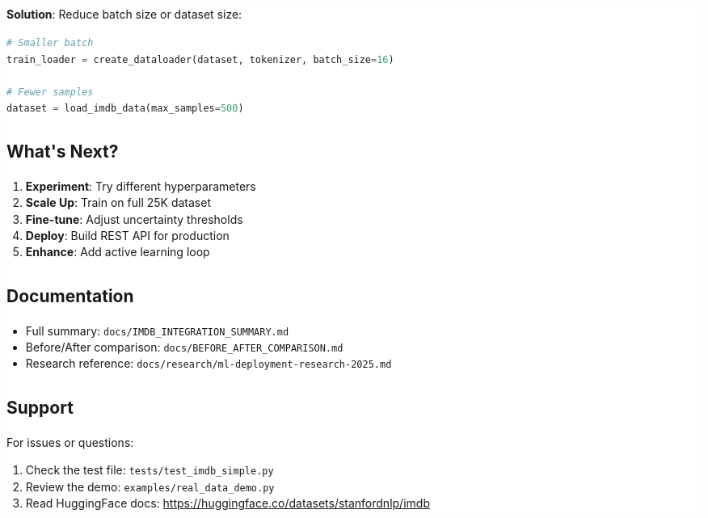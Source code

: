 **Solution**: Reduce batch size or dataset size:
```python
# Smaller batch
train_loader = create_dataloader(dataset, tokenizer, batch_size=16)

# Fewer samples
dataset = load_imdb_data(max_samples=500)
```

## What's Next?

1. **Experiment**: Try different hyperparameters
2. **Scale Up**: Train on full 25K dataset
3. **Fine-tune**: Adjust uncertainty thresholds
4. **Deploy**: Build REST API for production
5. **Enhance**: Add active learning loop

## Documentation

- Full summary: `docs/IMDB_INTEGRATION_SUMMARY.md`
- Before/After comparison: `docs/BEFORE_AFTER_COMPARISON.md`
- Research reference: `docs/research/ml-deployment-research-2025.md`

## Support

For issues or questions:
1. Check the test file: `tests/test_imdb_simple.py`
2. Review the demo: `examples/real_data_demo.py`
3. Read HuggingFace docs: https://huggingface.co/datasets/stanfordnlp/imdb
